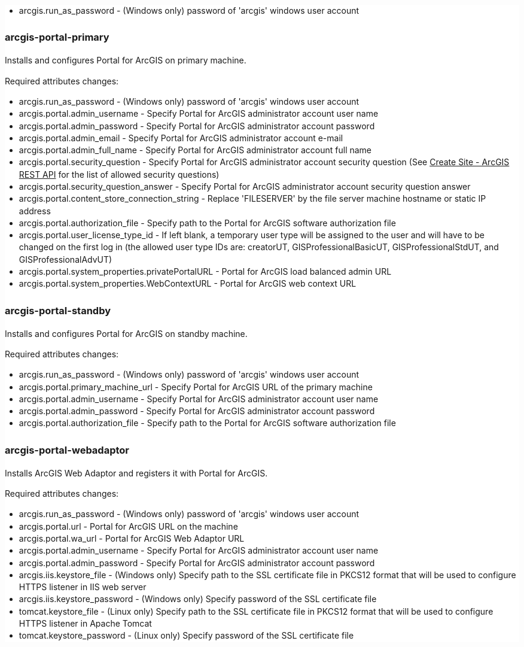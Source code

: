 * arcgis.run_as_password - (Windows only) password of 'arcgis' windows user account

### arcgis-portal-primary

Installs and configures Portal for ArcGIS on primary machine.

Required attributes changes:

* arcgis.run_as_password - (Windows only) password of 'arcgis' windows user account
* arcgis.portal.admin_username - Specify Portal for ArcGIS administrator account user name
* arcgis.portal.admin_password - Specify Portal for ArcGIS administrator account password
* arcgis.portal.admin_email - Specify Portal for ArcGIS administrator account e-mail
* arcgis.portal.admin_full_name - Specify Portal for ArcGIS administrator account full name
* arcgis.portal.security_question - Specify Portal for ArcGIS administrator account security question (See [Create Site - ArcGIS REST API](https://developers.arcgis.com/rest/enterprise-administration/portal/create-site.htm) for the list of allowed security questions)
* arcgis.portal.security_question_answer - Specify Portal for ArcGIS administrator account security question answer
* arcgis.portal.content_store_connection_string - Replace 'FILESERVER' by the file server machine hostname or static IP address
* arcgis.portal.authorization_file - Specify path to the Portal for ArcGIS software authorization file
* arcgis.portal.user_license_type_id - If left blank, a temporary user type will be assigned to the user and will have to be changed on the first log in (the allowed user type IDs are: creatorUT, GISProfessionalBasicUT, GISProfessionalStdUT, and GISProfessionalAdvUT)
* arcgis.portal.system_properties.privatePortalURL - Portal for ArcGIS load balanced admin URL
* arcgis.portal.system_properties.WebContextURL - Portal for ArcGIS web context URL

### arcgis-portal-standby

Installs and configures Portal for ArcGIS on standby machine.

Required attributes changes:

* arcgis.run_as_password - (Windows only) password of 'arcgis' windows user account
* arcgis.portal.primary_machine_url - Specify Portal for ArcGIS URL of the primary machine
* arcgis.portal.admin_username - Specify Portal for ArcGIS administrator account user name
* arcgis.portal.admin_password - Specify Portal for ArcGIS administrator account password
* arcgis.portal.authorization_file - Specify path to the Portal for ArcGIS software authorization file

### arcgis-portal-webadaptor

Installs ArcGIS Web Adaptor and registers it with Portal for ArcGIS.

Required attributes changes:

* arcgis.run_as_password - (Windows only) password of 'arcgis' windows user account
* arcgis.portal.url - Portal for ArcGIS URL on the machine
* arcgis.portal.wa_url - Portal for ArcGIS Web Adaptor URL
* arcgis.portal.admin_username - Specify Portal for ArcGIS administrator account user name
* arcgis.portal.admin_password - Specify Portal for ArcGIS administrator account password
* arcgis.iis.keystore_file - (Windows only) Specify path to the SSL certificate file in PKCS12 format that will be used to configure HTTPS listener in IIS web server
* arcgis.iis.keystore_password - (Windows only) Specify password of the SSL certificate file
* tomcat.keystore_file - (Linux only) Specify path to the SSL certificate file in PKCS12 format that will be used to configure HTTPS listener in Apache Tomcat
* tomcat.keystore_password - (Linux only) Specify password of the SSL certificate file
